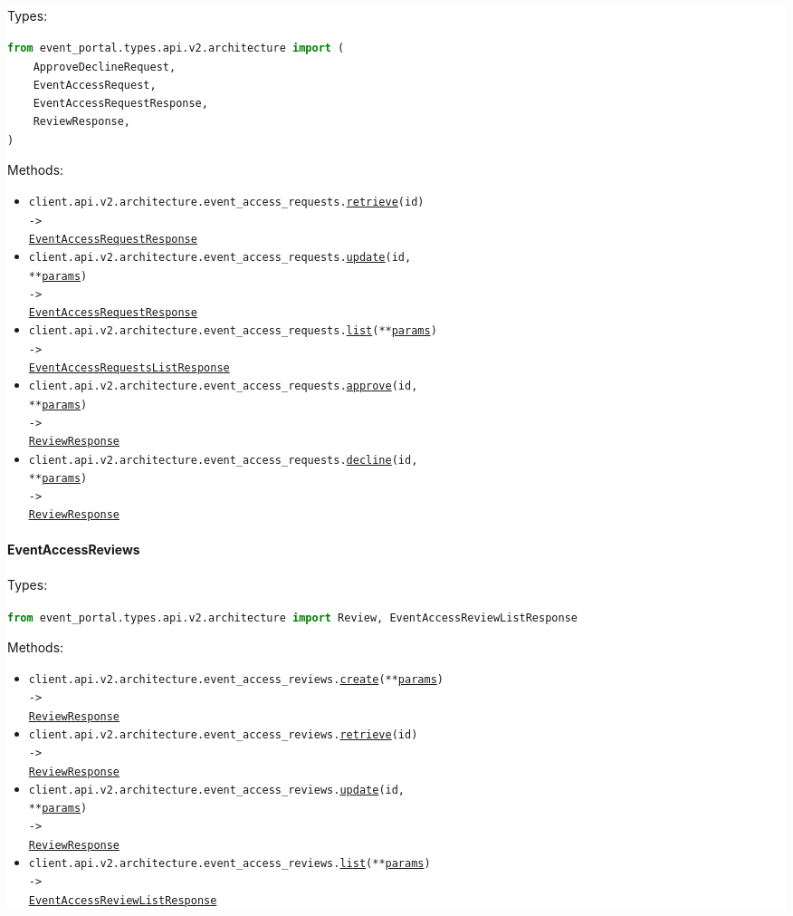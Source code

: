 Types:

```python
from event_portal.types.api.v2.architecture import (
    ApproveDeclineRequest,
    EventAccessRequest,
    EventAccessRequestResponse,
    ReviewResponse,
)
```

Methods:

- <code title="get /api/v2/architecture/eventAccessRequests/{id}">client.api.v2.architecture.event_access_requests.<a href="./src/event_portal/resources/api/v2/architecture/event_access_requests.py">retrieve</a>(id) -> <a href="./src/event_portal/types/api/v2/architecture/event_access_request_response.py">EventAccessRequestResponse</a></code>
- <code title="patch /api/v2/architecture/eventAccessRequests/{id}">client.api.v2.architecture.event_access_requests.<a href="./src/event_portal/resources/api/v2/architecture/event_access_requests.py">update</a>(id, \*\*<a href="src/event_portal/types/api/v2/architecture/event_access_request_update_params.py">params</a>) -> <a href="./src/event_portal/types/api/v2/architecture/event_access_request_response.py">EventAccessRequestResponse</a></code>
- <code title="get /api/v2/architecture/eventAccessRequests">client.api.v2.architecture.event_access_requests.<a href="./src/event_portal/resources/api/v2/architecture/event_access_requests.py">list</a>(\*\*<a href="src/event_portal/types/api/v2/architecture/event_access_request_list_params.py">params</a>) -> <a href="./src/event_portal/types/api/v2/architecture/application_versions/event_access_requests_list_response.py">EventAccessRequestsListResponse</a></code>
- <code title="post /api/v2/architecture/eventAccessRequests/{id}/approve">client.api.v2.architecture.event_access_requests.<a href="./src/event_portal/resources/api/v2/architecture/event_access_requests.py">approve</a>(id, \*\*<a href="src/event_portal/types/api/v2/architecture/event_access_request_approve_params.py">params</a>) -> <a href="./src/event_portal/types/api/v2/architecture/review_response.py">ReviewResponse</a></code>
- <code title="post /api/v2/architecture/eventAccessRequests/{id}/decline">client.api.v2.architecture.event_access_requests.<a href="./src/event_portal/resources/api/v2/architecture/event_access_requests.py">decline</a>(id, \*\*<a href="src/event_portal/types/api/v2/architecture/event_access_request_decline_params.py">params</a>) -> <a href="./src/event_portal/types/api/v2/architecture/review_response.py">ReviewResponse</a></code>

#### EventAccessReviews

Types:

```python
from event_portal.types.api.v2.architecture import Review, EventAccessReviewListResponse
```

Methods:

- <code title="post /api/v2/architecture/eventAccessReviews">client.api.v2.architecture.event_access_reviews.<a href="./src/event_portal/resources/api/v2/architecture/event_access_reviews.py">create</a>(\*\*<a href="src/event_portal/types/api/v2/architecture/event_access_review_create_params.py">params</a>) -> <a href="./src/event_portal/types/api/v2/architecture/review_response.py">ReviewResponse</a></code>
- <code title="get /api/v2/architecture/eventAccessReviews/{id}">client.api.v2.architecture.event_access_reviews.<a href="./src/event_portal/resources/api/v2/architecture/event_access_reviews.py">retrieve</a>(id) -> <a href="./src/event_portal/types/api/v2/architecture/review_response.py">ReviewResponse</a></code>
- <code title="patch /api/v2/architecture/eventAccessReviews/{id}">client.api.v2.architecture.event_access_reviews.<a href="./src/event_portal/resources/api/v2/architecture/event_access_reviews.py">update</a>(id, \*\*<a href="src/event_portal/types/api/v2/architecture/event_access_review_update_params.py">params</a>) -> <a href="./src/event_portal/types/api/v2/architecture/review_response.py">ReviewResponse</a></code>
- <code title="get /api/v2/architecture/eventAccessReviews">client.api.v2.architecture.event_access_reviews.<a href="./src/event_portal/resources/api/v2/architecture/event_access_reviews.py">list</a>(\*\*<a href="src/event_portal/types/api/v2/architecture/event_access_review_list_params.py">params</a>) -> <a href="./src/event_portal/types/api/v2/architecture/event_access_review_list_response.py">EventAccessReviewListResponse</a></code>